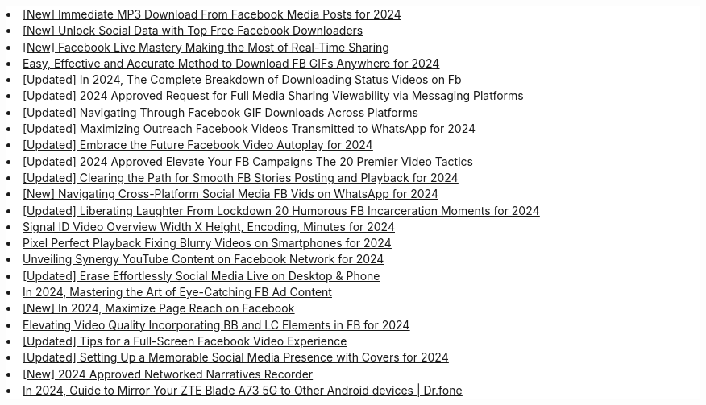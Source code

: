 <li><a href="https://facebook-videos.techidaily.com/new-immediate-mp3-download-from-facebook-media-posts-for-2024/"><u>[New] Immediate MP3 Download From Facebook Media Posts for 2024</u></a></li>
<li><a href="https://facebook-videos.techidaily.com/new-unlock-social-data-with-top-free-facebook-downloaders/"><u>[New] Unlock Social Data with Top Free Facebook Downloaders</u></a></li>
<li><a href="https://facebook-videos.techidaily.com/new-facebook-live-mastery-making-the-most-of-real-time-sharing/"><u>[New] Facebook Live Mastery  Making the Most of Real-Time Sharing</u></a></li>
<li><a href="https://facebook-videos.techidaily.com/easy-effective-and-accurate-method-to-download-fb-gifs-anywhere-for-2024/"><u>Easy, Effective and Accurate Method to Download FB GIFs Anywhere for 2024</u></a></li>
<li><a href="https://facebook-videos.techidaily.com/updated-in-2024-the-complete-breakdown-of-downloading-status-videos-on-fb/"><u>[Updated] In 2024, The Complete Breakdown of Downloading Status Videos on Fb</u></a></li>
<li><a href="https://facebook-videos.techidaily.com/updated-2024-approved-request-for-full-media-sharing-viewability-via-messaging-platforms/"><u>[Updated] 2024 Approved  Request for Full Media Sharing Viewability via Messaging Platforms</u></a></li>
<li><a href="https://facebook-videos.techidaily.com/updated-navigating-through-facebook-gif-downloads-across-platforms/"><u>[Updated] Navigating Through Facebook GIF Downloads Across Platforms</u></a></li>
<li><a href="https://facebook-videos.techidaily.com/updated-maximizing-outreach-facebook-videos-transmitted-to-whatsapp-for-2024/"><u>[Updated] Maximizing Outreach  Facebook Videos Transmitted to WhatsApp for 2024</u></a></li>
<li><a href="https://facebook-videos.techidaily.com/updated-embrace-the-future-facebook-video-autoplay-for-2024/"><u>[Updated] Embrace the Future  Facebook Video Autoplay for 2024</u></a></li>
<li><a href="https://facebook-videos.techidaily.com/updated-2024-approved-elevate-your-fb-campaigns-the-20-premier-video-tactics/"><u>[Updated] 2024 Approved  Elevate Your FB Campaigns  The 20 Premier Video Tactics</u></a></li>
<li><a href="https://facebook-videos.techidaily.com/updated-clearing-the-path-for-smooth-fb-stories-posting-and-playback-for-2024/"><u>[Updated] Clearing the Path for Smooth FB Stories Posting and Playback for 2024</u></a></li>
<li><a href="https://facebook-videos.techidaily.com/new-navigating-cross-platform-social-media-fb-vids-on-whatsapp-for-2024/"><u>[New] Navigating Cross-Platform Social Media  FB Vids on WhatsApp for 2024</u></a></li>
<li><a href="https://facebook-videos.techidaily.com/updated-liberating-laughter-from-lockdown-20-humorous-fb-incarceration-moments-for-2024/"><u>[Updated] Liberating Laughter From Lockdown  20 Humorous FB Incarceration Moments for 2024</u></a></li>
<li><a href="https://facebook-videos.techidaily.com/signal-id-video-overview-width-x-height-encoding-minutes-for-2024/"><u>Signal ID Video Overview  Width X Height, Encoding, Minutes for 2024</u></a></li>
<li><a href="https://facebook-videos.techidaily.com/pixel-perfect-playback-fixing-blurry-videos-on-smartphones-for-2024/"><u>Pixel Perfect Playback  Fixing Blurry Videos on Smartphones for 2024</u></a></li>
<li><a href="https://facebook-videos.techidaily.com/unveiling-synergy-youtube-content-on-facebook-network-for-2024/"><u>Unveiling Synergy  YouTube Content on Facebook Network for 2024</u></a></li>
<li><a href="https://facebook-videos.techidaily.com/updated-erase-effortlessly-social-media-live-on-desktop-and-phone/"><u>[Updated] Erase Effortlessly  Social Media Live on Desktop & Phone</u></a></li>
<li><a href="https://facebook-videos.techidaily.com/in-2024-mastering-the-art-of-eye-catching-fb-ad-content/"><u>In 2024, Mastering the Art of Eye-Catching FB Ad Content</u></a></li>
<li><a href="https://facebook-videos.techidaily.com/new-in-2024-maximize-page-reach-on-facebook/"><u>[New] In 2024, Maximize Page Reach on Facebook</u></a></li>
<li><a href="https://facebook-videos.techidaily.com/elevating-video-quality-incorporating-bb-and-lc-elements-in-fb-for-2024/"><u>Elevating Video Quality  Incorporating BB and LC Elements in FB for 2024</u></a></li>
<li><a href="https://facebook-videos.techidaily.com/updated-tips-for-a-full-screen-facebook-video-experience/"><u>[Updated] Tips for a Full-Screen Facebook Video Experience</u></a></li>
<li><a href="https://facebook-videos.techidaily.com/updated-setting-up-a-memorable-social-media-presence-with-covers-for-2024/"><u>[Updated] Setting Up a Memorable Social Media Presence with Covers for 2024</u></a></li>
<li><a href="https://facebook-videos.techidaily.com/new-2024-approved-networked-narratives-recorder/"><u>[New] 2024 Approved  Networked Narratives Recorder</u></a></li>
<li><a href="https://screen-mirror.techidaily.com/in-2024-guide-to-mirror-your-zte-blade-a73-5g-to-other-android-devices-drfone-by-drfone-android/"><u>In 2024, Guide to Mirror Your ZTE Blade A73 5G to Other Android devices | Dr.fone</u></a></li>